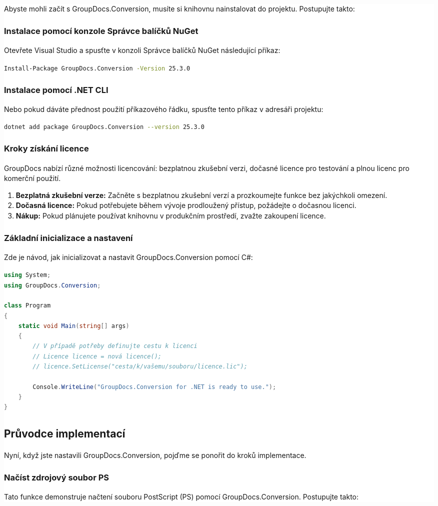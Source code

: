 Abyste mohli začít s GroupDocs.Conversion, musíte si knihovnu nainstalovat do projektu. Postupujte takto:

### Instalace pomocí konzole Správce balíčků NuGet

Otevřete Visual Studio a spusťte v konzoli Správce balíčků NuGet následující příkaz:
```bash
Install-Package GroupDocs.Conversion -Version 25.3.0
```

### Instalace pomocí .NET CLI

Nebo pokud dáváte přednost použití příkazového řádku, spusťte tento příkaz v adresáři projektu:
```bash
dotnet add package GroupDocs.Conversion --version 25.3.0
```

### Kroky získání licence
GroupDocs nabízí různé možnosti licencování: bezplatnou zkušební verzi, dočasné licence pro testování a plnou licenc pro komerční použití.
1. **Bezplatná zkušební verze:** Začněte s bezplatnou zkušební verzí a prozkoumejte funkce bez jakýchkoli omezení.
2. **Dočasná licence:** Pokud potřebujete během vývoje prodloužený přístup, požádejte o dočasnou licenci.
3. **Nákup:** Pokud plánujete používat knihovnu v produkčním prostředí, zvažte zakoupení licence.

### Základní inicializace a nastavení
Zde je návod, jak inicializovat a nastavit GroupDocs.Conversion pomocí C#:
```csharp
using System;
using GroupDocs.Conversion;

class Program
{
    static void Main(string[] args)
    {
        // V případě potřeby definujte cestu k licenci
        // Licence licence = nová licence();
        // licence.SetLicense("cesta/k/vašemu/souboru/licence.lic");

        Console.WriteLine("GroupDocs.Conversion for .NET is ready to use.");
    }
}
```

## Průvodce implementací
Nyní, když jste nastavili GroupDocs.Conversion, pojďme se ponořit do kroků implementace.

### Načíst zdrojový soubor PS
Tato funkce demonstruje načtení souboru PostScript (PS) pomocí GroupDocs.Conversion. Postupujte takto:
